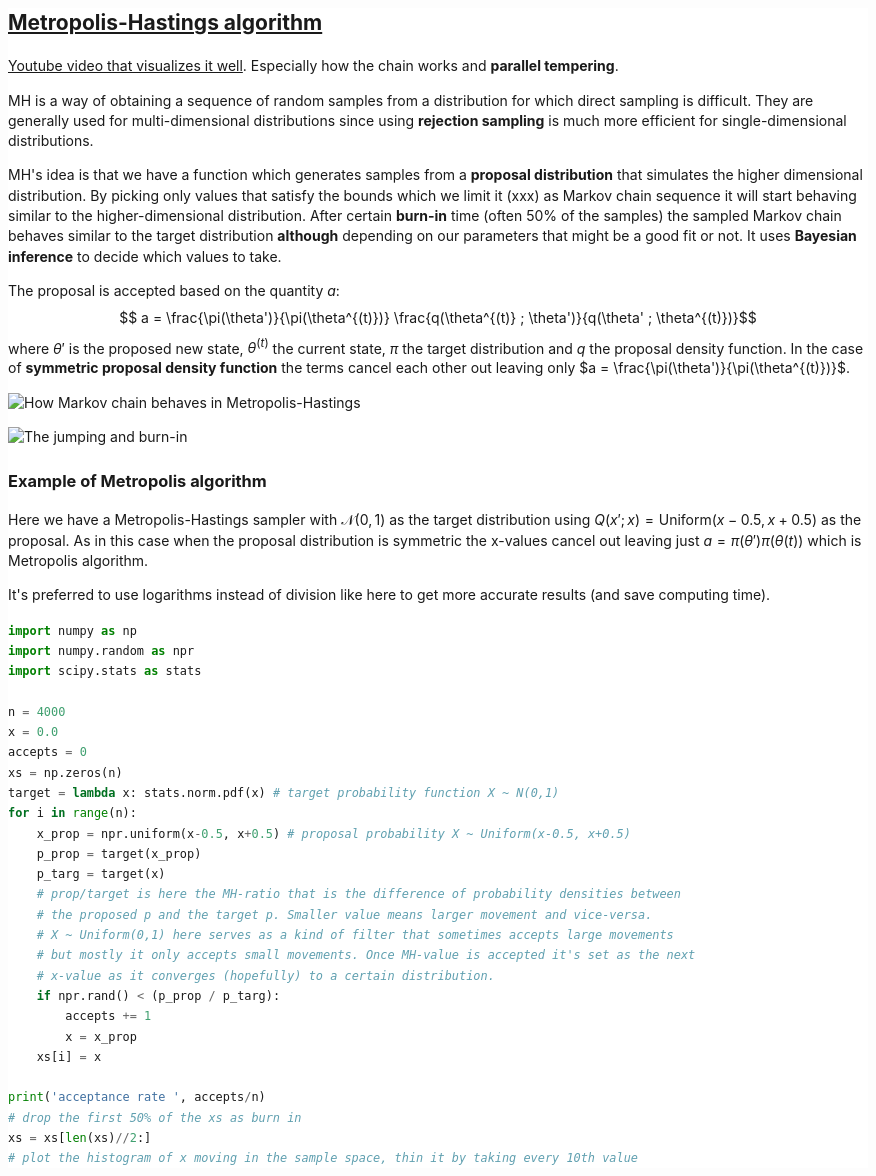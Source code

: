 ## [Metropolis-Hastings algorithm](https://en.wikipedia.org/wiki/Metropolis%E2%80%93Hastings_algorithm)

[Youtube video that visualizes it well](https://www.youtube.com/watch?v=ZIEMlD94JP8). Especially how the chain works and **parallel tempering**.

MH is a way of obtaining a sequence of random samples from a distribution for which direct sampling is difficult. They are generally used for multi-dimensional distributions since using **rejection sampling** is much more efficient for single-dimensional distributions.

MH's idea is that we have a function which generates samples from a **proposal distribution** that simulates the higher dimensional distribution. By picking only values that satisfy the bounds which we limit it (xxx) as Markov chain sequence it will start behaving similar to the higher-dimensional distribution. After certain **burn-in** time (often 50% of the samples) the sampled Markov chain behaves similar to the target distribution **although** depending on our parameters that might be a good fit or not. It uses **Bayesian inference** to decide which values to take.

The proposal is accepted based on the quantity $a$:
$$ a = \frac{\pi(\theta')}{\pi(\theta^{(t)})} \frac{q(\theta^{(t)} ; \theta')}{q(\theta' ; \theta^{(t)})}$$
where $\theta'$ is the proposed new state, $\theta^{(t)}$ the current state, $\pi$ the target distribution and $q$ the proposal density function. In the case of **symmetric proposal density function** the terms cancel each other out leaving only $a = \frac{\pi(\theta')}{\pi(\theta^{(t)})}$.

![How Markov chain behaves in Metropolis-Hastings](https://raw.githubusercontent.com/TeemuKoivisto/notes/master/comp-stats-1/mh-chain-1.png "mh-chain-1")

![The jumping and burn-in](https://raw.githubusercontent.com/TeemuKoivisto/notes/master/comp-stats-1/mh-chain-2.png "mh-chain-2")

### Example of Metropolis algorithm
Here we have a Metropolis-Hastings sampler with $\mathcal{N}(0,1)$ as the target distribution using $Q(x' ; x) = \mathrm{Uniform}(x-0.5, x+0.5)$ as the proposal. As in this case when the proposal distribution is symmetric the x-values cancel out leaving just $a=π(θ′)π(θ(t))$ which is Metropolis algorithm.

It's preferred to use logarithms instead of division like here to get more accurate results (and save computing time).
```python
import numpy as np
import numpy.random as npr
import scipy.stats as stats

n = 4000
x = 0.0
accepts = 0
xs = np.zeros(n)
target = lambda x: stats.norm.pdf(x) # target probability function X ~ N(0,1)
for i in range(n):
    x_prop = npr.uniform(x-0.5, x+0.5) # proposal probability X ~ Uniform(x-0.5, x+0.5)
    p_prop = target(x_prop)
    p_targ = target(x)
    # prop/target is here the MH-ratio that is the difference of probability densities between
    # the proposed p and the target p. Smaller value means larger movement and vice-versa.
    # X ~ Uniform(0,1) here serves as a kind of filter that sometimes accepts large movements
    # but mostly it only accepts small movements. Once MH-value is accepted it's set as the next
    # x-value as it converges (hopefully) to a certain distribution.
    if npr.rand() < (p_prop / p_targ):
        accepts += 1
        x = x_prop
    xs[i] = x

print('acceptance rate ', accepts/n)
# drop the first 50% of the xs as burn in
xs = xs[len(xs)//2:]
# plot the histogram of x moving in the sample space, thin it by taking every 10th value
```